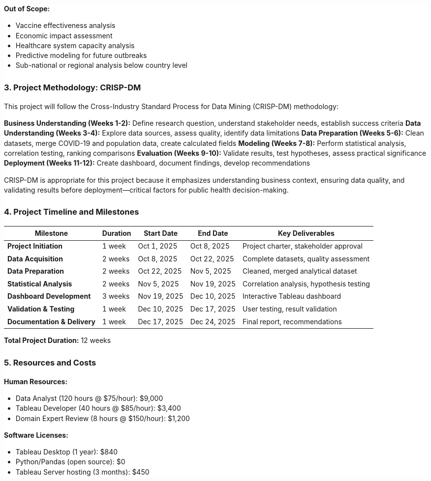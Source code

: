 **Out of Scope:**
- Vaccine effectiveness analysis
- Economic impact assessment
- Healthcare system capacity analysis
- Predictive modeling for future outbreaks
- Sub-national or regional analysis below country level

### 3. Project Methodology: CRISP-DM

This project will follow the Cross-Industry Standard Process for Data Mining (CRISP-DM) methodology:

**Business Understanding (Weeks 1-2):** Define research question, understand stakeholder needs, establish success criteria
**Data Understanding (Weeks 3-4):** Explore data sources, assess quality, identify data limitations
**Data Preparation (Weeks 5-6):** Clean datasets, merge COVID-19 and population data, create calculated fields
**Modeling (Weeks 7-8):** Perform statistical analysis, correlation testing, ranking comparisons
**Evaluation (Weeks 9-10):** Validate results, test hypotheses, assess practical significance
**Deployment (Weeks 11-12):** Create dashboard, document findings, develop recommendations

CRISP-DM is appropriate for this project because it emphasizes understanding business context, ensuring data quality, and validating results before deployment—critical factors for public health decision-making.

### 4. Project Timeline and Milestones

| Milestone | Duration | Start Date | End Date | Key Deliverables |
|-----------|----------|------------|----------|------------------|
| **Project Initiation** | 1 week | Oct 1, 2025 | Oct 8, 2025 | Project charter, stakeholder approval |
| **Data Acquisition** | 2 weeks | Oct 8, 2025 | Oct 22, 2025 | Complete datasets, quality assessment |
| **Data Preparation** | 2 weeks | Oct 22, 2025 | Nov 5, 2025 | Cleaned, merged analytical dataset |
| **Statistical Analysis** | 2 weeks | Nov 5, 2025 | Nov 19, 2025 | Correlation analysis, hypothesis testing |
| **Dashboard Development** | 3 weeks | Nov 19, 2025 | Dec 10, 2025 | Interactive Tableau dashboard |
| **Validation & Testing** | 1 week | Dec 10, 2025 | Dec 17, 2025 | User testing, result validation |
| **Documentation & Delivery** | 1 week | Dec 17, 2025 | Dec 24, 2025 | Final report, recommendations |

**Total Project Duration:** 12 weeks

### 5. Resources and Costs

**Human Resources:**
- Data Analyst (120 hours @ $75/hour): $9,000
- Tableau Developer (40 hours @ $85/hour): $3,400
- Domain Expert Review (8 hours @ $150/hour): $1,200

**Software Licenses:**
- Tableau Desktop (1 year): $840
- Python/Pandas (open source): $0
- Tableau Server hosting (3 months): $450
